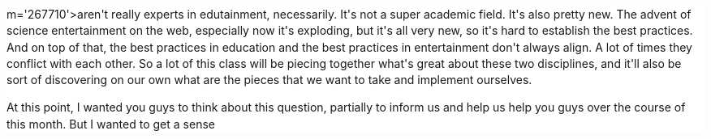   m='267710'>aren't</span> <span m='268090'>really</span> <span
  m='268560'>experts</span> <span m='269280'>in</span> <span
  m='269590'>edutainment,</span> <span m='270170'>necessarily.</span> <span
  m='270820'>It's not</span> <span m='271240'>a super</span> <span
  m='271370'>academic</span> <span m='271960'>field.</span> <span
  m='272990'>It's</span> <span m='273200'>also</span> <span
  m='273560'>pretty</span> <span m='273940'>new.</span> <span
  m='274200'>The</span> <span m='274340'>advent</span> <span
  m='274780'>of</span> <span m='275550'>science</span> <span
  m='276510'>entertainment</span> <span m='277270'>on</span> <span
  m='277450'>the</span> <span m='277540'>web,</span> <span
  m='277990'>especially</span> <span m='278400'>now</span> <span
  m='278700'>it's</span> <span m='278900'>exploding,</span> <span
  m='279470'>but</span> <span m='279600'>it's</span> <span m='279960'>all</span>
  <span m='280190'>very</span> <span m='280600'>new,</span> <span
  m='281520'>so</span> <span m='281740'>it's</span> <span m='281860'>hard</span>
  <span m='282250'>to</span> <span m='283040'>establish</span> <span
  m='283700'>the</span> <span m='283820'>best</span> <span
  m='284080'>practices.</span> <span m='284720'>And</span> <span
  m='284910'>on</span> <span m='285030'>top</span> <span m='285310'>of</span>
  <span m='285410'>that,</span> <span m='286100'>the</span> <span
  m='286190'>best</span> <span m='286420'>practices</span> <span
  m='286950'>in</span> <span m='287080'>education</span> <span
  m='287850'>and</span> <span m='288020'>the</span> <span m='288090'>best</span>
  <span m='288350'>practices</span> <span m='288840'>in</span> <span
  m='288950'>entertainment</span> <span m='289700'>don't</span> <span
  m='289960'>always</span> <span m='290300'>align.</span> <span
  m='290580'>A</span> <span m='290630'>lot</span> <span m='290800'>of</span>
  <span m='290870'>times</span> <span m='291180'>they</span> <span
  m='291280'>conflict</span> <span m='291760'>with</span> <span
  m='291870'>each</span> <span m='292100'>other.</span> <span
  m='292960'>So</span> <span m='293090'>a</span> <span m='293190'>lot</span>
  <span m='293400'>of</span> <span m='293460'>this</span> <span
  m='293660'>class</span> <span m='294110'>will</span> <span
  m='294240'>be</span> <span m='294600'>piecing</span> <span
  m='295030'>together</span> <span m='296770'>what's</span> <span
  m='297090'>great</span> <span m='297290'>about</span> <span
  m='297560'>these</span> <span m='297720'>two</span> <span
  m='297860'>disciplines,</span> <span m='298700'>and</span> <span
  m='299020'>it'll</span> <span m='299130'>also</span> <span
  m='299570'>be</span> <span m='299750'>sort</span> <span m='299980'>of</span>
  <span m='300080'>discovering</span> <span m='300570'>on</span> <span
  m='300710'>our</span> <span m='300850'>own</span> <span m='301580'>what</span>
  <span m='301740'>are</span> <span m='301910'>the</span> <span
  m='302060'>pieces</span> <span m='302380'>that</span> <span
  m='302520'>we</span> <span m='302630'>want</span> <span m='302770'>to</span>
  <span m='302870'>take</span> <span m='303190'>and</span> <span
  m='303370'>implement</span> <span m='303830'>ourselves.</span> </p><p><span
  m='308110'>At</span> <span m='308270'>this</span> <span
  m='308480'>point,</span> <span m='310060'>I</span> <span
  m='310250'>wanted</span> <span m='310570'>you</span> <span
  m='310650'>guys</span> <span m='310860'>to</span> <span
  m='310960'>think</span> <span m='311090'>about</span> <span
  m='311250'>this</span> <span m='311410'>question,</span> <span
  m='312630'>partially</span> <span m='313330'>to</span> <span
  m='313590'>inform</span> <span m='314030'>us</span> <span
  m='314320'>and</span> <span m='314400'>help</span> <span m='314670'>us</span>
  <span m='315340'>help</span> <span m='315660'>you</span> <span
  m='315800'>guys</span> <span m='316160'>over</span> <span
  m='316330'>the</span> <span m='316430'>course</span> <span
  m='316680'>of</span> <span m='316760'>this</span> <span
  m='316960'>month.</span> <span m='318150'>But</span> <span m='318590'>I</span>
  <span m='319130'>wanted</span> <span m='319330'>to</span> <span
  m='319430'>get</span> <span m='319570'>a</span> <span m='319630'>sense</span>